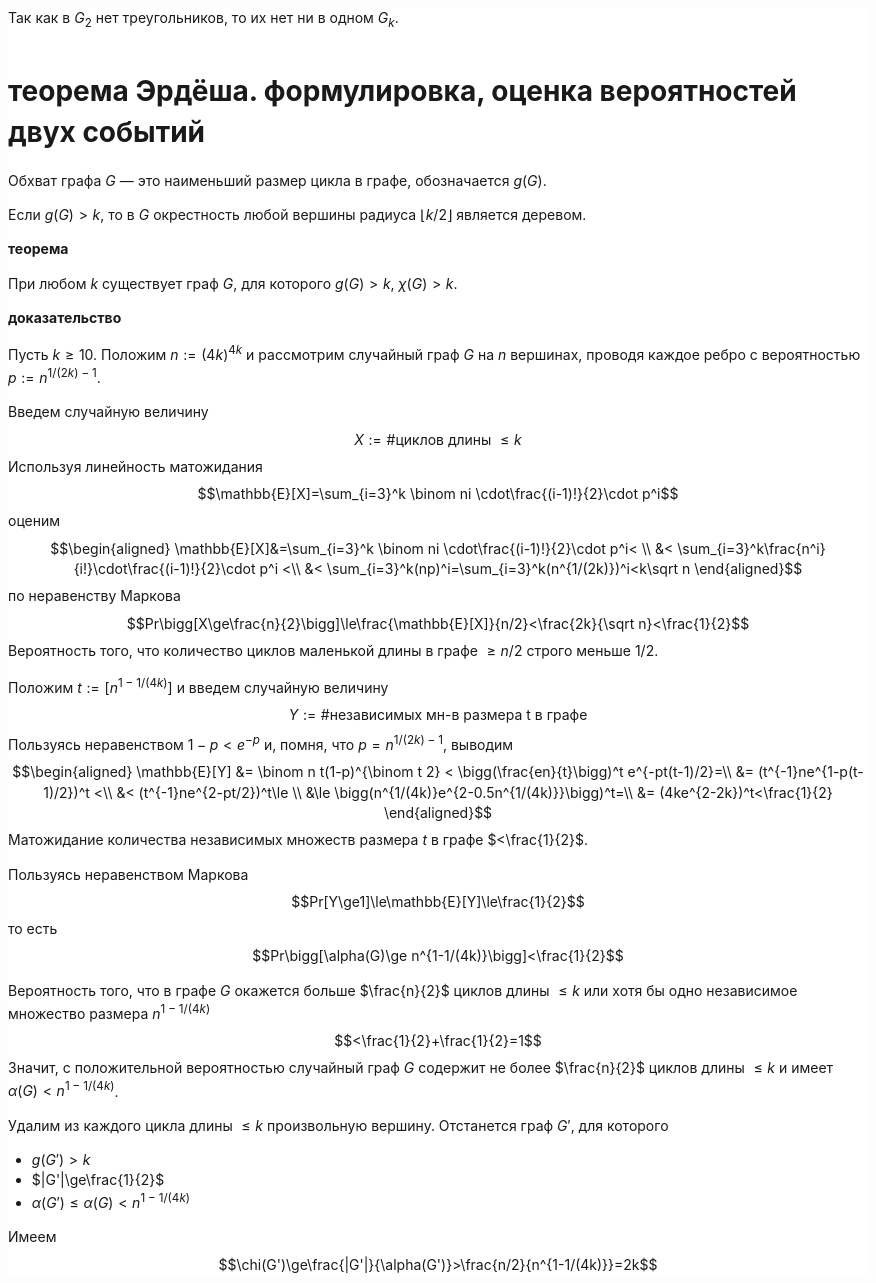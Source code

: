 Так как в $G_2$ нет треугольников, то их нет ни в одном $G_k$.

# теорема Эрдёша. формулировка, оценка вероятностей двух событий

Обхват графа $G$ — это наименьший размер цикла в графе, обозначается $g(G)$.

Если $g(G)>k$, то в $G$ окрестность любой вершины радиуса $\lfloor k/2\rfloor$ является деревом.

**теорема**

При любом $k$ существует граф $G$, для которого $g(G)>k$, $\chi(G)>k$.

**доказательство**

Пусть $k\ge 10$. Положим $n:=(4k)^{4k}$ и рассмотрим случайный граф $G$ на $n$ вершинах, проводя каждое ребро с вероятностью $p:=n^{1/(2k)-1}$.

Введем случайную величину
$$X:=\text{\# циклов длины }\le k$$
Используя линейность матожидания
$$\mathbb{E}[X]=\sum_{i=3}^k \binom ni \cdot\frac{(i-1)!}{2}\cdot p^i$$
оценим
$$\begin{aligned}
\mathbb{E}[X]&=\sum_{i=3}^k \binom ni \cdot\frac{(i-1)!}{2}\cdot p^i< \\
&< \sum_{i=3}^k\frac{n^i}{i!}\cdot\frac{(i-1)!}{2}\cdot p^i <\\
&< \sum_{i=3}^k(np)^i=\sum_{i=3}^k(n^{1/(2k)})^i<k\sqrt n
\end{aligned}$$
по неравенству Маркова
$$Pr\bigg[X\ge\frac{n}{2}\bigg]\le\frac{\mathbb{E}[X]}{n/2}<\frac{2k}{\sqrt n}<\frac{1}{2}$$
Вероятность того, что количество циклов маленькой длины в графе $\ge n/2$ строго меньше $1/2$.

Положим $t:=[n^{1-1/(4k)}]$ и введем случайную величину
$$Y := \text{\# независимых мн-в размера t в графе}$$
Пользуясь неравенством $1-p<e^{-p}$ и, помня, что $p=n^{1/(2k)-1}$, выводим
$$\begin{aligned}
\mathbb{E}[Y] &= \binom n t(1-p)^{\binom t 2} < \bigg(\frac{en}{t}\bigg)^t e^{-pt(t-1)/2}=\\
&= (t^{-1}ne^{1-p(t-1)/2})^t <\\
&< (t^{-1}ne^{2-pt/2})^t\le \\
&\le \bigg(n^{1/(4k)}e^{2-0.5n^{1/(4k)}}\bigg)^t=\\
&= (4ke^{2-2k})^t<\frac{1}{2}
\end{aligned}$$
Матожидание количества независимых множеств размера $t$  в графе $<\frac{1}{2}$. 

Пользуясь неравенством Маркова
$$Pr[Y\ge1]\le\mathbb{E}[Y]\le\frac{1}{2}$$
то есть
$$Pr\bigg[\alpha(G)\ge n^{1-1/(4k)}\bigg]<\frac{1}{2}$$

Вероятность того, что в графе $G$ окажется больше $\frac{n}{2}$ циклов длины $\le k$ или хотя бы одно независимое множество размера $n^{1-1/(4k)}$
$$<\frac{1}{2}+\frac{1}{2}=1$$Значит, с положительной вероятностью случайный граф $G$ содержит не более $\frac{n}{2}$ циклов длины $\le k$ и имеет $\alpha(G)<n^{1-1/(4k)}$.

Удалим из каждого цикла длины $\le k$ произвольную вершину. Отстанется граф $G'$, для которого

- $g(G')>k$
- $|G'|\ge\frac{1}{2}$
- $\alpha(G')\le\alpha(G)<n^{1-1/(4k)}$

Имеем
$$\chi(G')\ge\frac{|G'|}{\alpha(G')}>\frac{n/2}{n^{1-1/(4k)}}=2k$$
